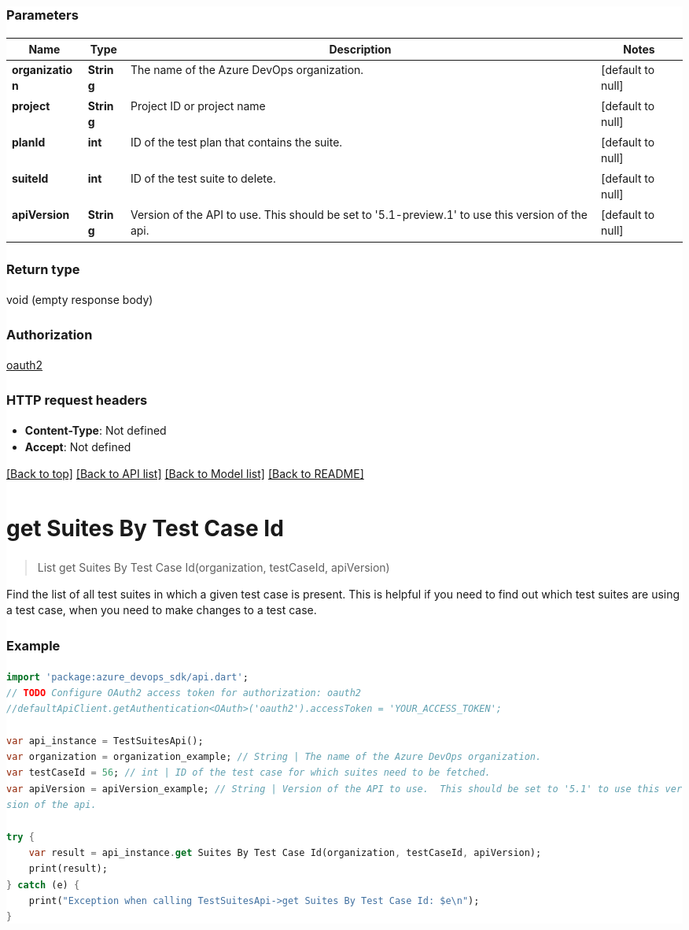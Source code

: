 ### Parameters

Name | Type | Description  | Notes
------------- | ------------- | ------------- | -------------
 **organization** | **String**| The name of the Azure DevOps organization. | [default to null]
 **project** | **String**| Project ID or project name | [default to null]
 **planId** | **int**| ID of the test plan that contains the suite. | [default to null]
 **suiteId** | **int**| ID of the test suite to delete. | [default to null]
 **apiVersion** | **String**| Version of the API to use.  This should be set to &#39;5.1-preview.1&#39; to use this version of the api. | [default to null]

### Return type

void (empty response body)

### Authorization

[oauth2](../README.md#oauth2)

### HTTP request headers

 - **Content-Type**: Not defined
 - **Accept**: Not defined

[[Back to top]](#) [[Back to API list]](../README.md#documentation-for-api-endpoints) [[Back to Model list]](../README.md#documentation-for-models) [[Back to README]](../README.md)

# **get Suites By Test Case Id**
> List<TestSuite> get Suites By Test Case Id(organization, testCaseId, apiVersion)



Find the list of all test suites in which a given test case is present. This is helpful if you need to find out which test suites are using a test case, when you need to make changes to a test case.

### Example 
```dart
import 'package:azure_devops_sdk/api.dart';
// TODO Configure OAuth2 access token for authorization: oauth2
//defaultApiClient.getAuthentication<OAuth>('oauth2').accessToken = 'YOUR_ACCESS_TOKEN';

var api_instance = TestSuitesApi();
var organization = organization_example; // String | The name of the Azure DevOps organization.
var testCaseId = 56; // int | ID of the test case for which suites need to be fetched.
var apiVersion = apiVersion_example; // String | Version of the API to use.  This should be set to '5.1' to use this version of the api.

try { 
    var result = api_instance.get Suites By Test Case Id(organization, testCaseId, apiVersion);
    print(result);
} catch (e) {
    print("Exception when calling TestSuitesApi->get Suites By Test Case Id: $e\n");
}
```

